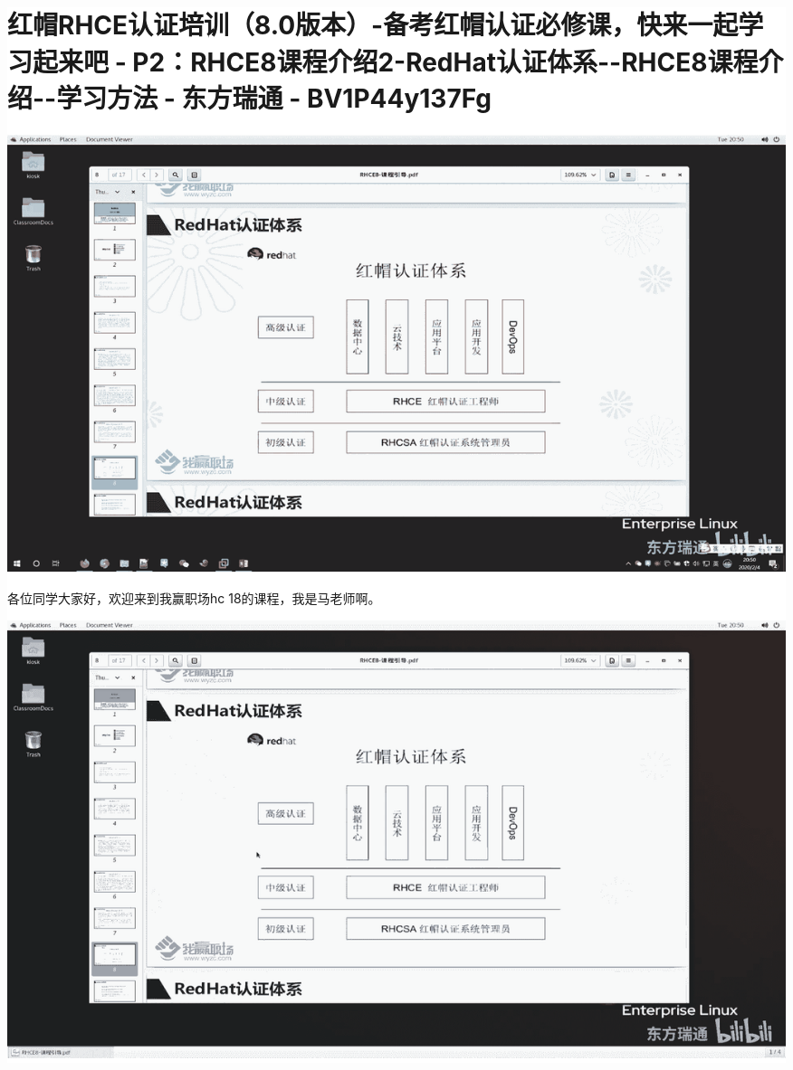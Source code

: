# 红帽RHCE认证培训（8.0版本）-备考红帽认证必修课，快来一起学习起来吧 - P2：RHCE8课程介绍2-RedHat认证体系--RHCE8课程介绍--学习方法 - 东方瑞通 - BV1P44y137Fg

![](img/321096c00a5950b3e8d790ddef6b5fc4_0.png)

各位同学大家好，欢迎来到我赢职场hc 18的课程，我是马老师啊。

![](img/321096c00a5950b3e8d790ddef6b5fc4_2.png)
